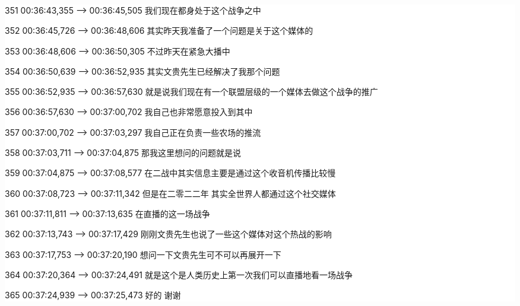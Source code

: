 351
00:36:43,355 –&gt; 00:36:45,505
我们现在都身处于这个战争之中
 
352
00:36:45,726 –&gt; 00:36:48,606
其实昨天我准备了一个问题是关于这个媒体的
 
353
00:36:48,606 –&gt; 00:36:50,305
不过昨天在紧急大播中
 
354
00:36:50,639 –&gt; 00:36:52,935
其实文贵先生已经解决了我那个问题
 
355
00:36:52,935 –&gt; 00:36:57,630
就是说我们现在有一个联盟层级的一个媒体去做这个战争的推广
 
356
00:36:57,630 –&gt; 00:37:00,702
我自己也非常愿意投入到其中
 
357
00:37:00,702 –&gt; 00:37:03,297
我自己正在负责一些农场的推流
 
358
00:37:03,711 –&gt; 00:37:04,875
那我这里想问的问题就是说
 
359
00:37:04,875 –&gt; 00:37:08,577
在二战中其实信息主要是通过这个收音机传播比较慢
 
360
00:37:08,723 –&gt; 00:37:11,342
但是在二零二二年 其实全世界人都通过这个社交媒体
 
361
00:37:11,811 –&gt; 00:37:13,635
在直播的这一场战争
 
362
00:37:13,743 –&gt; 00:37:17,429
刚刚文贵先生也说了一些这个媒体对这个热战的影响
 
363
00:37:17,753 –&gt; 00:37:20,190
想问一下文贵先生可不可以再展开一下
 
364
00:37:20,364 –&gt; 00:37:24,491
就是这个是人类历史上第一次我们可以直播地看一场战争
 
365
00:37:24,939 –&gt; 00:37:25,473
好的 谢谢
 